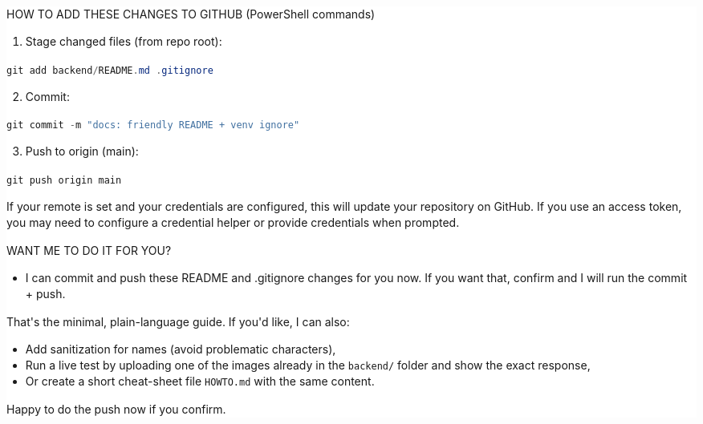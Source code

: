 HOW TO ADD THESE CHANGES TO GITHUB (PowerShell commands)
1. Stage changed files (from repo root):

```powershell
git add backend/README.md .gitignore
```

2. Commit:

```powershell
git commit -m "docs: friendly README + venv ignore"
```

3. Push to origin (main):

```powershell
git push origin main
```

If your remote is set and your credentials are configured, this will update your repository on GitHub. If you use an access token, you may need to configure a credential helper or provide credentials when prompted.

WANT ME TO DO IT FOR YOU?
- I can commit and push these README and .gitignore changes for you now. If you want that, confirm and I will run the commit + push.

That's the minimal, plain-language guide. If you'd like, I can also:
- Add sanitization for names (avoid problematic characters),
- Run a live test by uploading one of the images already in the `backend/` folder and show the exact response,
- Or create a short cheat-sheet file `HOWTO.md` with the same content.

Happy to do the push now if you confirm.